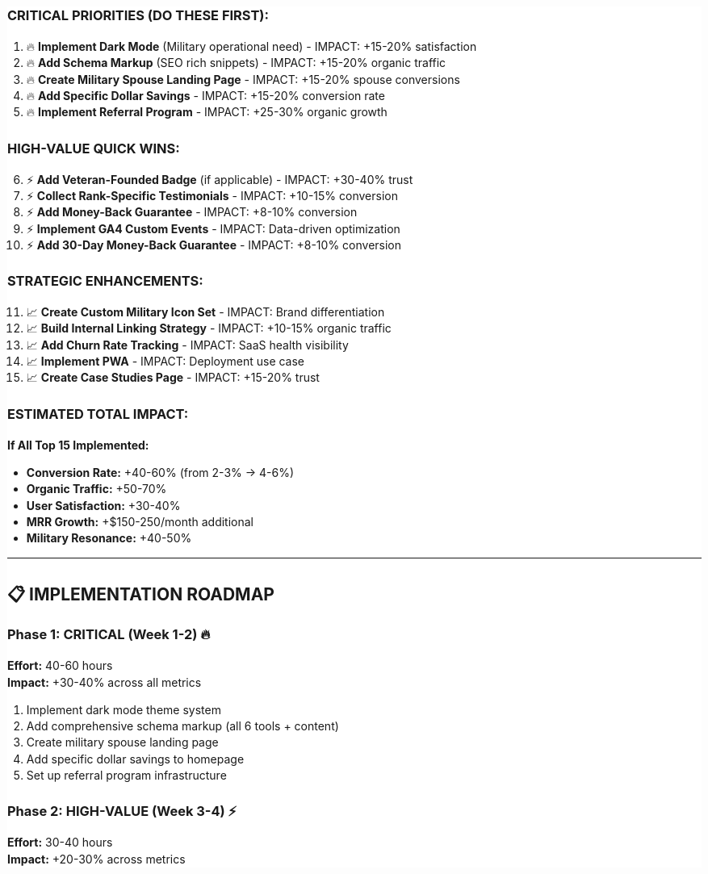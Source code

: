 ### **CRITICAL PRIORITIES (DO THESE FIRST):**

1. 🔥 **Implement Dark Mode** (Military operational need) - IMPACT: +15-20% satisfaction
2. 🔥 **Add Schema Markup** (SEO rich snippets) - IMPACT: +15-20% organic traffic
3. 🔥 **Create Military Spouse Landing Page** - IMPACT: +15-20% spouse conversions
4. 🔥 **Add Specific Dollar Savings** - IMPACT: +15-20% conversion rate
5. 🔥 **Implement Referral Program** - IMPACT: +25-30% organic growth

### **HIGH-VALUE QUICK WINS:**

6. ⚡ **Add Veteran-Founded Badge** (if applicable) - IMPACT: +30-40% trust
7. ⚡ **Collect Rank-Specific Testimonials** - IMPACT: +10-15% conversion
8. ⚡ **Add Money-Back Guarantee** - IMPACT: +8-10% conversion
9. ⚡ **Implement GA4 Custom Events** - IMPACT: Data-driven optimization
10. ⚡ **Add 30-Day Money-Back Guarantee** - IMPACT: +8-10% conversion

### **STRATEGIC ENHANCEMENTS:**

11. 📈 **Create Custom Military Icon Set** - IMPACT: Brand differentiation
12. 📈 **Build Internal Linking Strategy** - IMPACT: +10-15% organic traffic
13. 📈 **Add Churn Rate Tracking** - IMPACT: SaaS health visibility
14. 📈 **Implement PWA** - IMPACT: Deployment use case
15. 📈 **Create Case Studies Page** - IMPACT: +15-20% trust

### **ESTIMATED TOTAL IMPACT:**

**If All Top 15 Implemented:**
- **Conversion Rate:** +40-60% (from 2-3% → 4-6%)
- **Organic Traffic:** +50-70%
- **User Satisfaction:** +30-40%
- **MRR Growth:** +$150-250/month additional
- **Military Resonance:** +40-50%

---

## 📋 **IMPLEMENTATION ROADMAP**

### **Phase 1: CRITICAL (Week 1-2)** 🔥
**Effort:** 40-60 hours  
**Impact:** +30-40% across all metrics

1. Implement dark mode theme system
2. Add comprehensive schema markup (all 6 tools + content)
3. Create military spouse landing page
4. Add specific dollar savings to homepage
5. Set up referral program infrastructure

### **Phase 2: HIGH-VALUE (Week 3-4)** ⚡
**Effort:** 30-40 hours  
**Impact:** +20-30% across metrics
